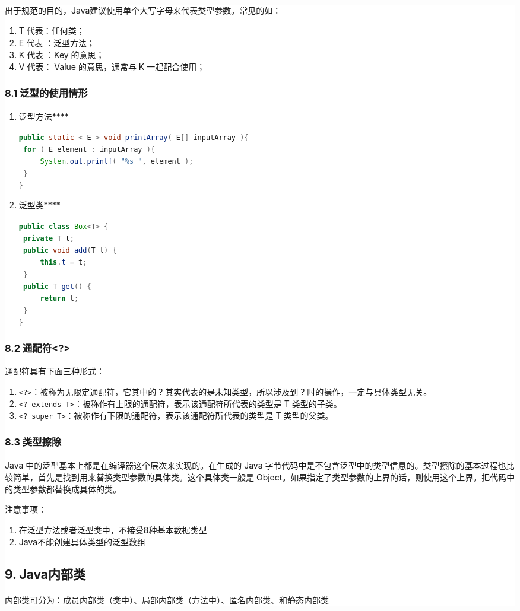 出于规范的目的，Java建议使用单个大写字母来代表类型参数。常见的如：

1. T 代表：任何类；
2. E 代表 ：泛型方法；
3. K 代表 ：Key 的意思；
4. V 代表： Value 的意思，通常与 K 一起配合使用；

### 8.1 泛型的使用情形

1. 泛型方法**<E>**

   ```java
   public static < E > void printArray( E[] inputArray ){
   	for ( E element : inputArray ){
   		System.out.printf( "%s ", element );
   	}
   }
   ```

2. 泛型类**<T>**

   ```java
   public class Box<T> {
   	private T t;
   	public void add(T t) {
   		this.t = t;
   	}
   	public T get() {
   		return t;
   	}
   }
   ```

### 8.2 通配符<?>

通配符具有下面三种形式：

1. `<?>`：被称为无限定通配符，它其中的 ? 其实代表的是未知类型，所以涉及到 ? 时的操作，一定与具体类型无关。
2. `<? extends T>`：被称作有上限的通配符，表示该通配符所代表的类型是 T 类型的子类。
3. `<? super T>`：被称作有下限的通配符，表示该通配符所代表的类型是 T 类型的父类。

### 8.3 类型擦除

Java 中的泛型基本上都是在编译器这个层次来实现的。在生成的 Java 字节代码中是不包含泛型中的类型信息的。类型擦除的基本过程也比较简单，首先是找到用来替换类型参数的具体类。这个具体类一般是 Object。如果指定了类型参数的上界的话，则使用这个上界。把代码中的类型参数都替换成具体的类。

注意事项：

1. 在泛型方法或者泛型类中，不接受8种基本数据类型
2. Java不能创建具体类型的泛型数组



## 9. Java内部类

内部类可分为：成员内部类（类中）、局部内部类（方法中）、匿名内部类、和静态内部类
